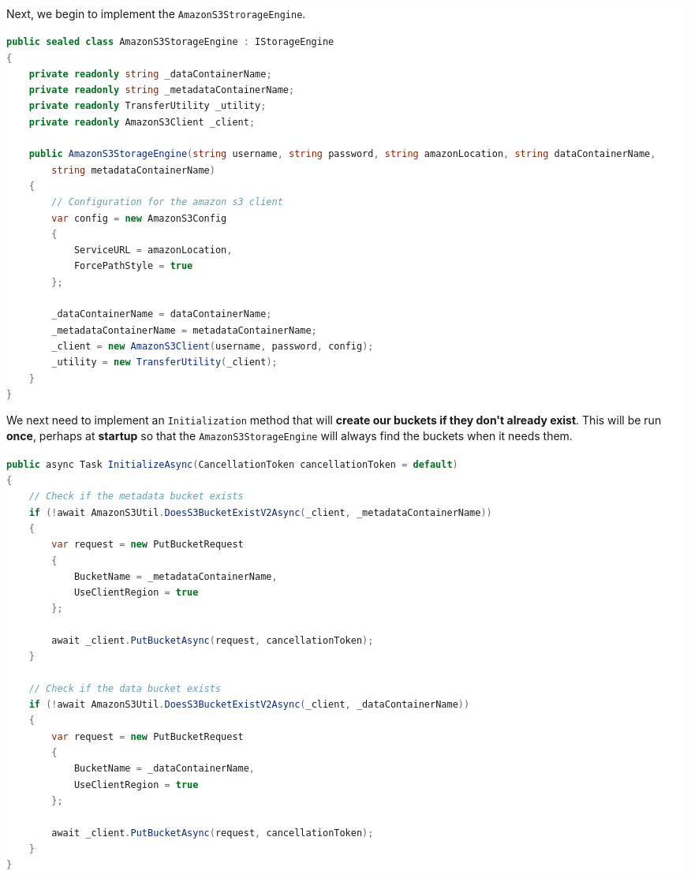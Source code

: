 Next, we begin to implement the `AmazonS3StrorageEngine`.

```c#
public sealed class AmazonS3StorageEngine : IStorageEngine
{
    private readonly string _dataContainerName;
    private readonly string _metadataContainerName;
    private readonly TransferUtility _utility;
    private readonly AmazonS3Client _client;

    public AmazonS3StorageEngine(string username, string password, string amazonLocation, string dataContainerName,
        string metadataContainerName)
    {
      	// Configuration for the amazon s3 client
        var config = new AmazonS3Config
        {
            ServiceURL = amazonLocation,
            ForcePathStyle = true
        };
        
        _dataContainerName = dataContainerName;
        _metadataContainerName = metadataContainerName;
        _client = new AmazonS3Client(username, password, config);
        _utility = new TransferUtility(_client);
    }
}
```

We next need to implement an `Initialization` method that will **create our buckets if they don't already exist**. This will be run **once**, perhaps at **startup** so that the `AmazonS3StorageEngine` will always find the buckets when it needs them.

```c#
public async Task InitializeAsync(CancellationToken cancellationToken = default)
{
    // Check if the metadata bucket exists
    if (!await AmazonS3Util.DoesS3BucketExistV2Async(_client, _metadataContainerName))
    {
        var request = new PutBucketRequest
        {
            BucketName = _metadataContainerName,
            UseClientRegion = true
        };

        await _client.PutBucketAsync(request, cancellationToken);
    }

    // Check if the data bucket exists
    if (!await AmazonS3Util.DoesS3BucketExistV2Async(_client, _dataContainerName))
    {
        var request = new PutBucketRequest
        {
            BucketName = _dataContainerName,
            UseClientRegion = true
        };

        await _client.PutBucketAsync(request, cancellationToken);
    }
}
```
